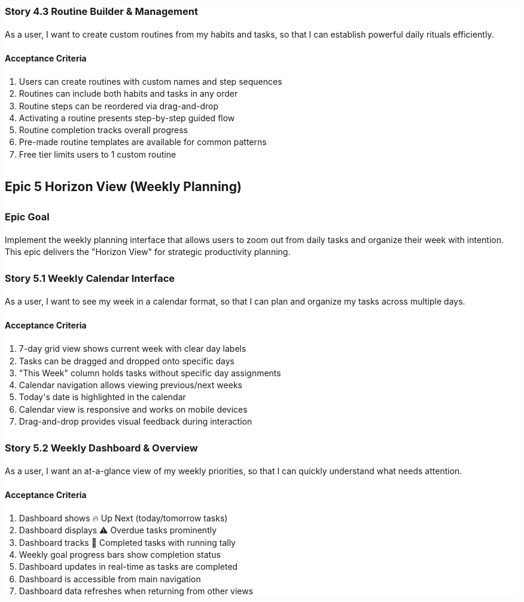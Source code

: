 ### Story 4.3 Routine Builder & Management

As a user,
I want to create custom routines from my habits and tasks,
so that I can establish powerful daily rituals efficiently.

#### Acceptance Criteria
1. Users can create routines with custom names and step sequences
2. Routines can include both habits and tasks in any order
3. Routine steps can be reordered via drag-and-drop
4. Activating a routine presents step-by-step guided flow
5. Routine completion tracks overall progress
6. Pre-made routine templates are available for common patterns
7. Free tier limits users to 1 custom routine

## Epic 5 Horizon View (Weekly Planning)

### Epic Goal
Implement the weekly planning interface that allows users to zoom out from daily tasks and organize their week with intention. This epic delivers the "Horizon View" for strategic productivity planning.

### Story 5.1 Weekly Calendar Interface

As a user,
I want to see my week in a calendar format,
so that I can plan and organize my tasks across multiple days.

#### Acceptance Criteria
1. 7-day grid view shows current week with clear day labels
2. Tasks can be dragged and dropped onto specific days
3. "This Week" column holds tasks without specific day assignments
4. Calendar navigation allows viewing previous/next weeks
5. Today's date is highlighted in the calendar
6. Calendar view is responsive and works on mobile devices
7. Drag-and-drop provides visual feedback during interaction

### Story 5.2 Weekly Dashboard & Overview

As a user,
I want an at-a-glance view of my weekly priorities,
so that I can quickly understand what needs attention.

#### Acceptance Criteria
1. Dashboard shows 🔥 Up Next (today/tomorrow tasks)
2. Dashboard displays ⚠️ Overdue tasks prominently
3. Dashboard tracks 🎉 Completed tasks with running tally
4. Weekly goal progress bars show completion status
5. Dashboard updates in real-time as tasks are completed
6. Dashboard is accessible from main navigation
7. Dashboard data refreshes when returning from other views

